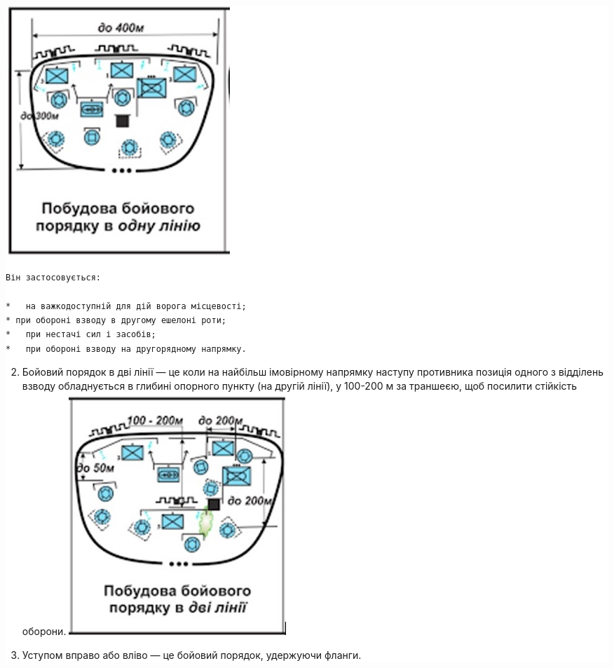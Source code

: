 ![Бойовий порядок - лінія](img/бойовий_порядок_лінія.jpg)

    Він застосовується:
    
    *	на важкодоступній для дій ворога місцевості;
    * при обороні взводу в другому ешелоні роти; 
    *	при нестачі сил і засобів; 
    *	при обороні взводу на другорядному напрямку.
2. Бойовий порядок в дві лінії — це коли на найбільш імовірному напрямку наступу противника позиція одного з відділень взводу обладнується в глибині опорного пункту (на другій лінії), у 100-200 м за траншеєю, щоб посилити стійкість оборони.
![Бойовий порядок - дві лінії](img/бойовий_порядок_дві_лінії.jpg)
 
3. Уступом вправо або вліво — це бойовий порядок, удержуючи фланги. 